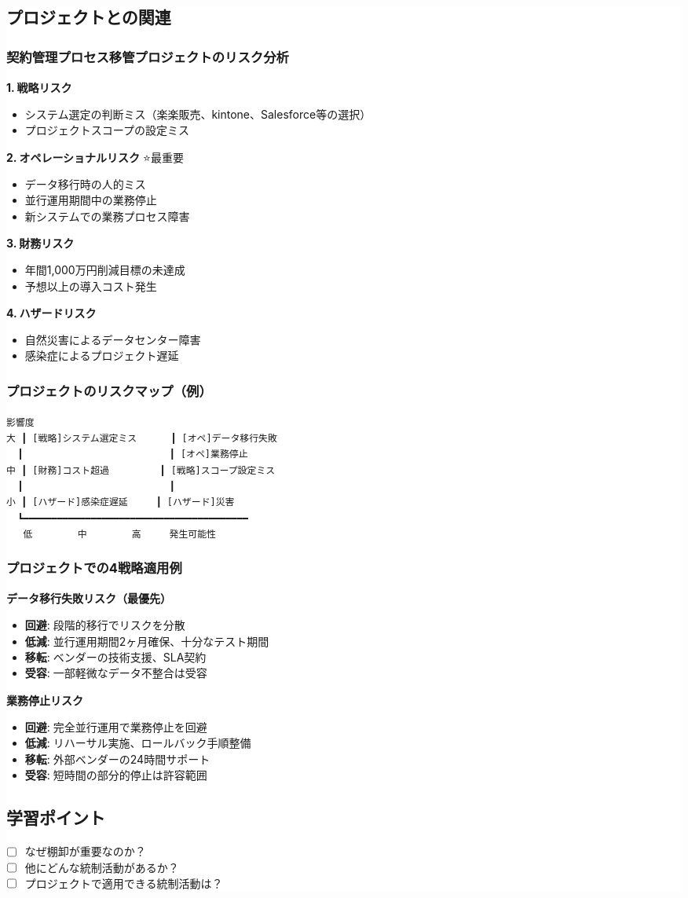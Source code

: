 ## プロジェクトとの関連

### 契約管理プロセス移管プロジェクトのリスク分析

**1. 戦略リスク**
- システム選定の判断ミス（楽楽販売、kintone、Salesforce等の選択）
- プロジェクトスコープの設定ミス

**2. オペレーショナルリスク** ⭐最重要
- データ移行時の人的ミス
- 並行運用期間中の業務停止
- 新システムでの業務プロセス障害

**3. 財務リスク**
- 年間1,000万円削減目標の未達成
- 予想以上の導入コスト発生

**4. ハザードリスク**
- 自然災害によるデータセンター障害
- 感染症によるプロジェクト遅延

### プロジェクトのリスクマップ（例）

```
影響度
大 ┃ [戦略]システム選定ミス      ┃ [オペ]データ移行失敗
  ┃                          ┃ [オペ]業務停止
中 ┃ [財務]コスト超過         ┃ [戦略]スコープ設定ミス
  ┃                          ┃
小 ┃ [ハザード]感染症遅延     ┃ [ハザード]災害
  ┗━━━━━━━━━━━━━━━━━━━━━━━━━━━━━━━━━━━━━━━━
   低        中        高     発生可能性
```

### プロジェクトでの4戦略適用例

**データ移行失敗リスク（最優先）**
- **回避**: 段階的移行でリスクを分散
- **低減**: 並行運用期間2ヶ月確保、十分なテスト期間
- **移転**: ベンダーの技術支援、SLA契約
- **受容**: 一部軽微なデータ不整合は受容

**業務停止リスク**
- **回避**: 完全並行運用で業務停止を回避
- **低減**: リハーサル実施、ロールバック手順整備
- **移転**: 外部ベンダーの24時間サポート
- **受容**: 短時間の部分的停止は許容範囲

## 学習ポイント
- [ ] なぜ棚卸が重要なのか？
- [ ] 他にどんな統制活動があるか？
- [ ] プロジェクトで適用できる統制活動は？

